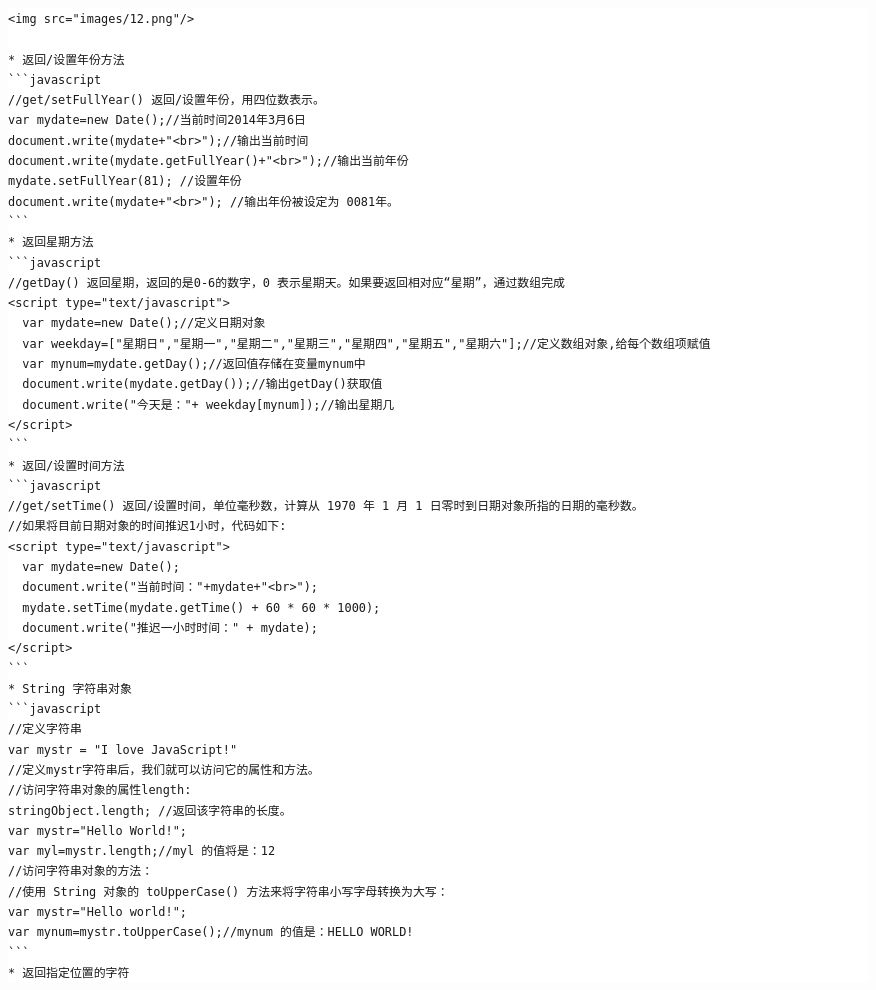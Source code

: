 	<img src="images/12.png"/>
	
	* 返回/设置年份方法
	```javascript
	//get/setFullYear() 返回/设置年份，用四位数表示。
	var mydate=new Date();//当前时间2014年3月6日
	document.write(mydate+"<br>");//输出当前时间
	document.write(mydate.getFullYear()+"<br>");//输出当前年份
	mydate.setFullYear(81); //设置年份
	document.write(mydate+"<br>"); //输出年份被设定为 0081年。
	```
	* 返回星期方法
	```javascript
	//getDay() 返回星期，返回的是0-6的数字，0 表示星期天。如果要返回相对应“星期”，通过数组完成
	<script type="text/javascript">
	  var mydate=new Date();//定义日期对象
	  var weekday=["星期日","星期一","星期二","星期三","星期四","星期五","星期六"];//定义数组对象,给每个数组项赋值
	  var mynum=mydate.getDay();//返回值存储在变量mynum中
	  document.write(mydate.getDay());//输出getDay()获取值
	  document.write("今天是："+ weekday[mynum]);//输出星期几
	</script>
	```
	* 返回/设置时间方法
	```javascript
	//get/setTime() 返回/设置时间，单位毫秒数，计算从 1970 年 1 月 1 日零时到日期对象所指的日期的毫秒数。
	//如果将目前日期对象的时间推迟1小时，代码如下:
	<script type="text/javascript">
	  var mydate=new Date();
	  document.write("当前时间："+mydate+"<br>");
	  mydate.setTime(mydate.getTime() + 60 * 60 * 1000);
	  document.write("推迟一小时时间：" + mydate);
	</script>
	```
	* String 字符串对象
	```javascript
	//定义字符串
	var mystr = "I love JavaScript!"
	//定义mystr字符串后，我们就可以访问它的属性和方法。
	//访问字符串对象的属性length:
	stringObject.length; //返回该字符串的长度。
	var mystr="Hello World!";
	var myl=mystr.length;//myl 的值将是：12
	//访问字符串对象的方法：
	//使用 String 对象的 toUpperCase() 方法来将字符串小写字母转换为大写：
	var mystr="Hello world!";
	var mynum=mystr.toUpperCase();//mynum 的值是：HELLO WORLD!
	```
	* 返回指定位置的字符